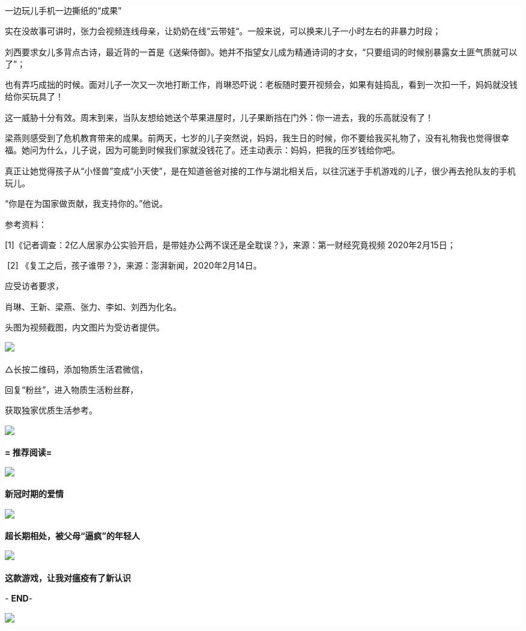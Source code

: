 一边玩儿手机一边撕纸的“成果”

实在没故事可讲时，张力会视频连线母亲，让奶奶在线“云带娃“。一般来说，可以换来儿子一小时左右的非暴力时段；

刘西要求女儿多背点古诗，最近背的一首是《送柴侍御》。她并不指望女儿成为精通诗词的才女，“只要组词的时候别暴露女土匪气质就可以了”；

也有弄巧成拙的时候。面对儿子一次又一次地打断工作，肖琳恐吓说：老板随时要开视频会，如果有娃捣乱，看到一次扣一千，妈妈就没钱给你买玩具了！

这一威胁十分有效。周末到来，当队友想给她送个苹果进屋时，儿子果断挡在门外：你一进去，我的乐高就没有了！

梁燕则感受到了危机教育带来的成果。前两天，七岁的儿子突然说，妈妈，我生日的时候，你不要给我买礼物了，没有礼物我也觉得很幸福。她问为什么，儿子说，因为可能到时候我们家就没钱花了。还主动表示：妈妈，把我的压岁钱给你吧。

真正让她觉得孩子从“小怪兽”变成“小天使”，是在知道爸爸对接的工作与湖北相关后，以往沉迷于手机游戏的儿子，很少再去抢队友的手机玩儿。

“你是在为国家做贡献，我支持你的。”他说。

参考资料：

\[1\]《记者调查：2亿人居家办公实验开启，是带娃办公两不误还是全耽误？》，来源：第一财经究竟视频 2020年2月15日；

 \[2\] 《复工之后，孩子谁带？》，来源：澎湃新闻，2020年2月14日。

应受访者要求，

肖琳、王新、梁燕、张力、李如、刘西为化名。

头图为视频截图，内文图片为受访者提供。  

![](/images/post/7c50e29c9ea5164a4a9edb03a8aa8df2.jpg)  

△长按二维码，添加物质生活君微信，

回复“粉丝”，进入物质生活粉丝群，

获取独家优质生活参考。

![](/images/post/7069d12be3417d64cd5da93fc4f302eb.jpg)

  

**\= 推荐阅读=**

[![](/images/post/3987afc2b77d482422085742b551839d.jpg)](http://mp.weixin.qq.com/s?__biz=MzIzOTcwNTY2NQ==&mid=2247486016&idx=1&sn=045bafbd0c4becaf890c520b758a73ef&chksm=e927416ede50c87846e8a7c2556e45605f3bd1b2f8d4ed62020bb15c60294232008bfdb30fbe&scene=21#wechat_redirect)

**新冠时期的爱情**  

[![](/images/post/0dc9b455c79acaea6ceb52f8e4338b03.jpg)](http://mp.weixin.qq.com/s?__biz=MzIzOTcwNTY2NQ==&mid=2247486003&idx=1&sn=eca4cc3ad111c670aeb8927f0fb90899&chksm=e927411dde50c80b8997a8a87cdfff35c5644ee7d34a3fc5f3d48bc242255f0db8ea9d990931&scene=21#wechat_redirect)

**超长期相处，被父母“逼疯”的年轻人**  

[![](/images/post/312dfe3e50a374e73aeb67d9ad6e4653.jpg)](http://mp.weixin.qq.com/s?__biz=MzIzOTcwNTY2NQ==&mid=2247486037&idx=1&sn=89200692287246fc4c4f02ab82bd5eeb&chksm=e927417bde50c86d40c47a6e04c270d8df6d63b5b794045c290bf55eec7ae0a619a57a4c78df&scene=21#wechat_redirect)

**这款游戏，让我对瘟疫有了新认识**

\- **END**\-

![](/images/post/1b9858fd6bff2e6dc5e2ca5c294bee48.jpg)

